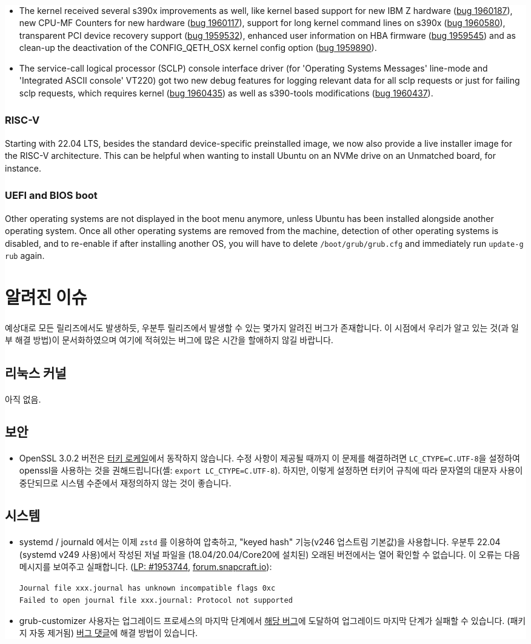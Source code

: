   * The kernel received several s390x improvements as well, like kernel based support for new IBM Z hardware ([bug 1960187](https://bugs.launchpad.net/bugs/1960187)), new CPU-MF Counters for new hardware ([bug 1960117](https://bugs.launchpad.net/bugs/1960117)), support for long kernel command lines on s390x ([bug 1960580](https://bugs.launchpad.net/bugs/1960580)), transparent PCI device recovery support ([bug 1959532](https://bugs.launchpad.net/bugs/1959532)), enhanced user information on HBA firmware ([bug 1959545](https://bugs.launchpad.net/bugs/1959545)) and as clean-up the deactivation of the CONFIG_QETH_OSX kernel config option ([bug 1959890](https://bugs.launchpad.net/bugs/1959890)).

  * The service-call logical processor (SCLP) console interface driver (for 'Operating Systems Messages' line-mode and 'Integrated ASCII console' VT220) got two new debug features for logging relevant data for all sclp requests or just for failing sclp requests, which requires kernel ([bug 1960435](https://bugs.launchpad.net/bugs/1960435)) as well as s390-tools modifications ([bug 1960437](https://bugs.launchpad.net/bugs/1960437)).

### RISC-V

Starting with 22.04 LTS, besides the standard device-specific preinstalled image, we now also provide a live installer image for the RISC-V architecture. This can be helpful when wanting to install Ubuntu on an NVMe drive on an Unmatched board, for instance.

### UEFI and BIOS boot

Other operating systems are not displayed in the boot menu anymore, unless Ubuntu has been installed alongside another operating system. Once all other operating systems are removed from the machine, detection of other operating systems is disabled, and to re-enable if after installing another OS, you will have to delete `/boot/grub/grub.cfg` and immediately run `update-grub` again.

# 알려진 이슈

예상대로 모든 릴리즈에서도 발생하듯, 우분투 릴리즈에서 발생할 수 있는 몇가지 알려진 버그가 존재합니다. 이 시점에서 우리가 알고 있는 것(과 일부 해결 방법)이 문서화하였으며 여기에 적혀있는 버그에 많은 시간을 할애하지 않길 바랍니다.
## 리눅스 커널

아직 없음.

## 보안
* OpenSSL 3.0.2 버전은 [터키 로케일](https://launchpad.net/bugs/1968997)에서 동작하지 않습니다. 수정 사항이 제공될 때까지 이 문제를 해결하려면 `LC_CTYPE=C.UTF-8`을 설정하여 openssl을 사용하는 것을 권해드립니다(셸: `export LC_CTYPE=C.UTF-8`). 하지만, 이렇게 설정하면 터키어 규칙에 따라 문자열의 대문자 사용이 중단되므로 시스템 수준에서 재정의하지 않는 것이 좋습니다.
## 시스템
* systemd / journald 에서는 이제 `zstd` 를 이용하여 압축하고, "keyed hash" 기능(v246 업스트림 기본값)을 사용합니다. 우분투 22.04 (systemd v249 사용)에서 작성된 저널 파일을 (18.04/20.04/Core20에 설치된) 오래된 버전에서는 열어 확인할 수 없습니다. 이 오류는 다음 메시지를 보여주고 실패합니다. ([LP: #1953744](https://bugs.launchpad.net/subiquity/+bug/1953744), [forum.snapcraft.io](https://forum.snapcraft.io/t/accessing-journal-logs-from-22-04-hosts-when-using-older-base-snap/29627)):
    ```
    Journal file xxx.journal has unknown incompatible flags 0xc
    Failed to open journal file xxx.journal: Protocol not supported
    ```
* grub-customizer 사용자는 업그레이드 프로세스의 마지막 단계에서 [해당 버그](https://pad.lv/1969353)에 도달하여 업그레이드 마지막 단계가 실패할 수 있습니다. (패키지 자동 제거됨) [버그 댓글](https://bugs.launchpad.net/ubuntu/+source/ubuntu-release-upgrader/+bug/1969353/comments/6)에 해결 방법이 있습니다.
